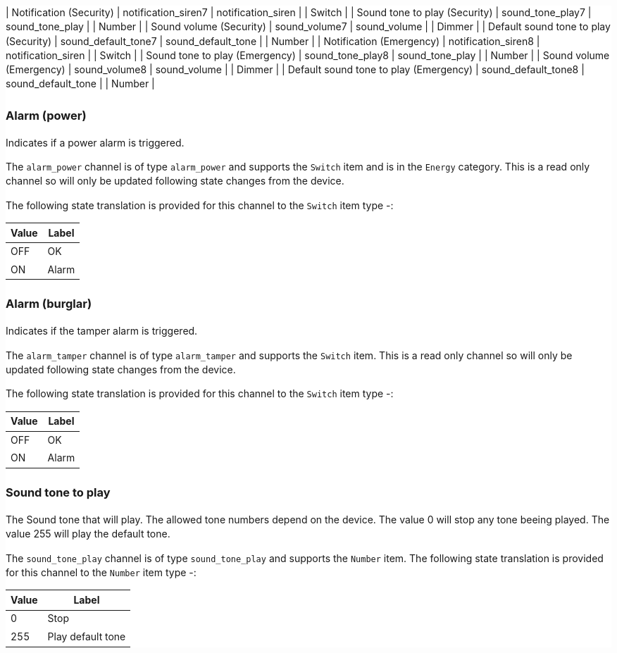| Notification (Security) | notification_siren7 | notification_siren |  | Switch | 
| Sound tone to play (Security) | sound_tone_play7 | sound_tone_play |  | Number | 
| Sound volume (Security) | sound_volume7 | sound_volume |  | Dimmer | 
| Default sound tone to play (Security) | sound_default_tone7 | sound_default_tone |  | Number | 
| Notification (Emergency) | notification_siren8 | notification_siren |  | Switch | 
| Sound tone to play (Emergency) | sound_tone_play8 | sound_tone_play |  | Number | 
| Sound volume (Emergency) | sound_volume8 | sound_volume |  | Dimmer | 
| Default sound tone to play (Emergency) | sound_default_tone8 | sound_default_tone |  | Number | 

### Alarm (power)
Indicates if a power alarm is triggered.

The ```alarm_power``` channel is of type ```alarm_power``` and supports the ```Switch``` item and is in the ```Energy``` category. This is a read only channel so will only be updated following state changes from the device.

The following state translation is provided for this channel to the ```Switch``` item type -:

| Value | Label     |
|-------|-----------|
| OFF | OK |
| ON | Alarm |

### Alarm (burglar)
Indicates if the tamper alarm is triggered.

The ```alarm_tamper``` channel is of type ```alarm_tamper``` and supports the ```Switch``` item. This is a read only channel so will only be updated following state changes from the device.

The following state translation is provided for this channel to the ```Switch``` item type -:

| Value | Label     |
|-------|-----------|
| OFF | OK |
| ON | Alarm |

### Sound tone to play
The Sound tone that will play. The allowed tone numbers depend on the device. 
            The value 0 will stop any tone beeing played. 
            The value 255 will play the default tone.

The ```sound_tone_play``` channel is of type ```sound_tone_play``` and supports the ```Number``` item.
The following state translation is provided for this channel to the ```Number``` item type -:

| Value | Label     |
|-------|-----------|
| 0 | Stop |
| 255 | Play default tone |
